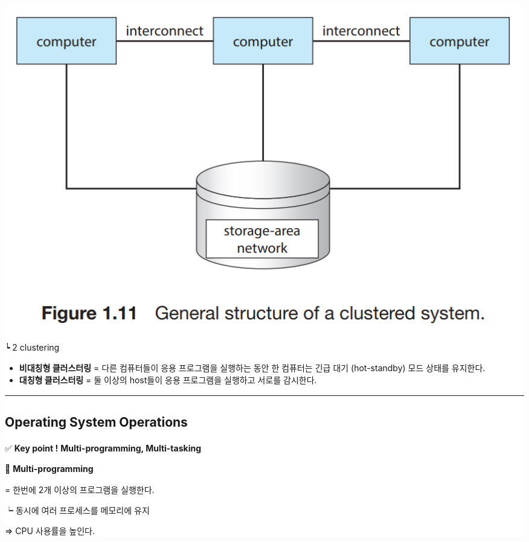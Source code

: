 ![](./images/1-8.png)

┕ 2 clustering

- **비대칭형 클러스터링** = 다른 컴퓨터들이 응용 프로그램을 실행하는 동안 한 컴퓨터는 긴급 대기 (hot-standby) 모드 상태를 유지한다.
- **대칭형 클러스터링** = 둘 이상의 host들이 응용 프로그램을 실행하고 서로를 감시한다.

---

## Operating System Operations

✅ **Key point !** **Multi-programming, Multi-tasking**

🤔 **Multi-programming**

= 한번에 2개 이상의 프로그램을 실행한다.

┕ 동시에 여러 프로세스를 메모리에 유지

⇒  CPU 사용률을 높인다.
